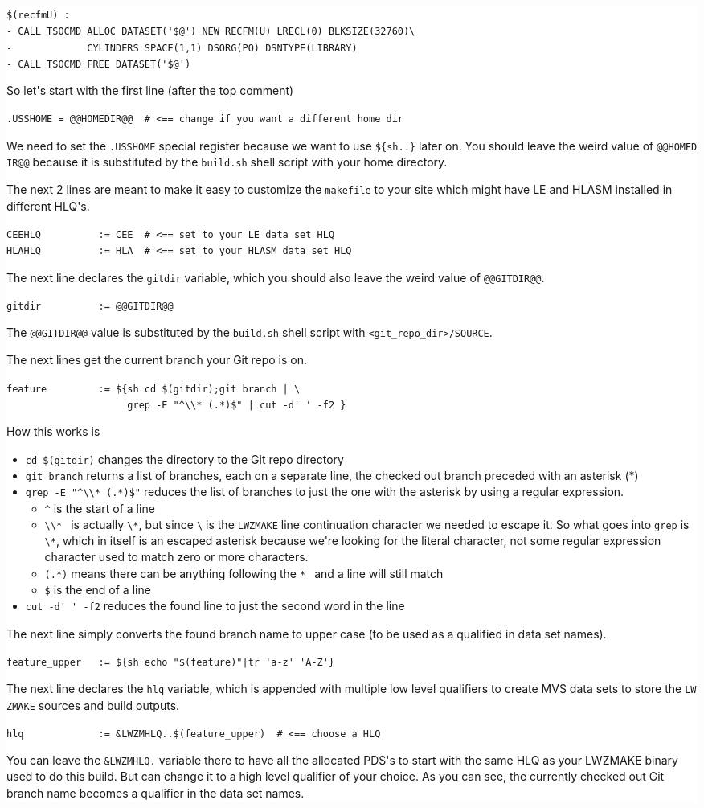     $(recfmU) :
    - CALL TSOCMD ALLOC DATASET('$@') NEW RECFM(U) LRECL(0) BLKSIZE(32760)\
    -             CYLINDERS SPACE(1,1) DSORG(PO) DSNTYPE(LIBRARY)
    - CALL TSOCMD FREE DATASET('$@')

So let's start with the first line (after the top comment)

    .USSHOME = @@HOMEDIR@@  # <== change if you want a different home dir
    
We need to set the `.USSHOME` special register because we want to use `${sh..}` later on. You should leave the weird value of `@@HOMEDIR@@` because it is substituted by the `build.sh` shell script with your home directory.

The next 2 lines are meant to make it easy to customize the `makefile` to your site which might have LE and HLASM installed in different HLQ's.

    CEEHLQ          := CEE  # <== set to your LE data set HLQ
    HLAHLQ          := HLA  # <== set to your HLASM data set HLQ

The next line declares the `gitdir` variable, which you should also leave the weird value of `@@GITDIR@@`.

    gitdir          := @@GITDIR@@
    
The `@@GITDIR@@` value is substituted by the `build.sh` shell script with `<git_repo_dir>/SOURCE`.

The next lines get the current branch your Git repo is on.

    feature         := ${sh cd $(gitdir);git branch | \
                         grep -E "^\\* (.*)$" | cut -d' ' -f2 }

How this works is
- `cd $(gitdir)` changes the directory to the Git repo directory
- `git branch` returns a list of branches, each on a separate line, the checked out branch preceded with an asterisk (*)
- `grep -E "^\\* (.*)$"` reduces the list of branches to just the one with the asterisk by using a regular expression.
   - `^` is the start of a line
   - `\\* ` is actually `\*`, but since `\` is the `LWZMAKE` line continuation character we needed to escape it. So what goes into `grep` is `\*`, which in itself is an escaped asterisk because we're looking for the literal character, not some regular expression character used to match zero or more characters.
   - `(.*)` means there can be anything following the `* ` and a line will still match
   - `$` is the end of a line
- `cut -d' ' -f2` reduces the found line to just the second word in the line

The next line simply converts the found branch name to upper case (to be used as a qualified in data set names).

    feature_upper   := ${sh echo "$(feature)"|tr 'a-z' 'A-Z'}

The next line declares the `hlq` variable, which is appended with multiple low level qualifiers to create MVS data sets to store the `LWZMAKE` sources and build outputs.

    hlq             := &LWZMHLQ..$(feature_upper)  # <== choose a HLQ

You can leave the `&LWZMHLQ.` variable there to have all the allocated PDS's to start with the same HLQ as your LWZMAKE binary used to do this build. But can change it to a high level qualifier of your choice. As you can see, the currently checked out Git branch name becomes a qualifier in the data set names.
